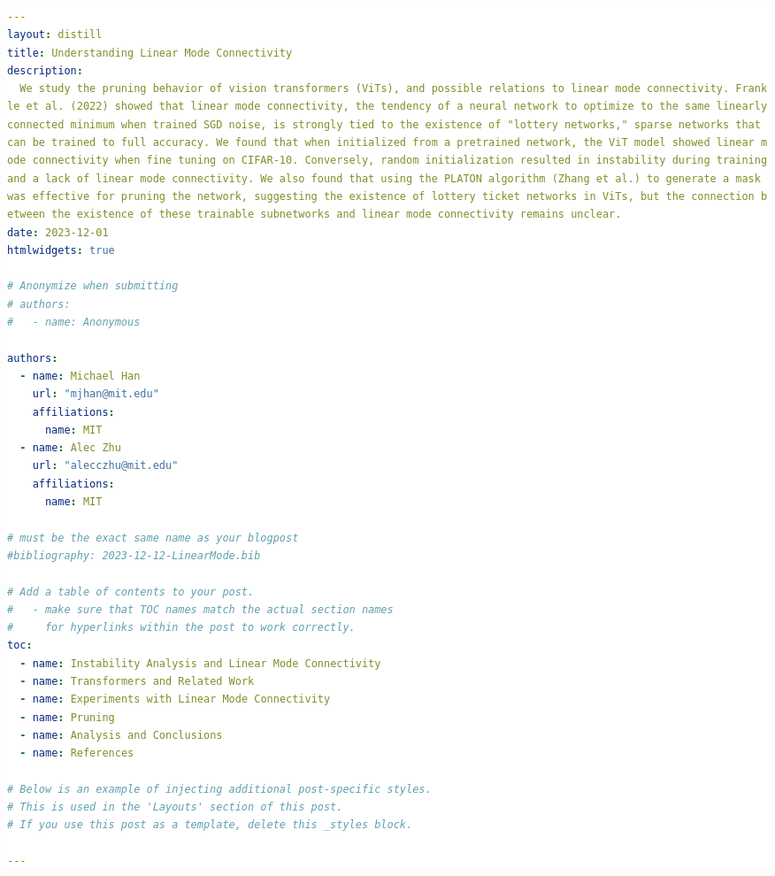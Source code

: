 ```yaml
---
layout: distill
title: Understanding Linear Mode Connectivity
description:
  We study the pruning behavior of vision transformers (ViTs), and possible relations to linear mode connectivity. Frankle et al. (2022) showed that linear mode connectivity, the tendency of a neural network to optimize to the same linearly connected minimum when trained SGD noise, is strongly tied to the existence of "lottery networks," sparse networks that can be trained to full accuracy. We found that when initialized from a pretrained network, the ViT model showed linear mode connectivity when fine tuning on CIFAR-10. Conversely, random initialization resulted in instability during training and a lack of linear mode connectivity. We also found that using the PLATON algorithm (Zhang et al.) to generate a mask was effective for pruning the network, suggesting the existence of lottery ticket networks in ViTs, but the connection between the existence of these trainable subnetworks and linear mode connectivity remains unclear.
date: 2023-12-01
htmlwidgets: true

# Anonymize when submitting
# authors:
#   - name: Anonymous

authors:
  - name: Michael Han
    url: "mjhan@mit.edu"
    affiliations:
      name: MIT
  - name: Alec Zhu
    url: "alecczhu@mit.edu"
    affiliations:
      name: MIT

# must be the exact same name as your blogpost
#bibliography: 2023-12-12-LinearMode.bib

# Add a table of contents to your post.
#   - make sure that TOC names match the actual section names
#     for hyperlinks within the post to work correctly.
toc:
  - name: Instability Analysis and Linear Mode Connectivity
  - name: Transformers and Related Work
  - name: Experiments with Linear Mode Connectivity
  - name: Pruning
  - name: Analysis and Conclusions
  - name: References

# Below is an example of injecting additional post-specific styles.
# This is used in the 'Layouts' section of this post.
# If you use this post as a template, delete this _styles block.

---
```
